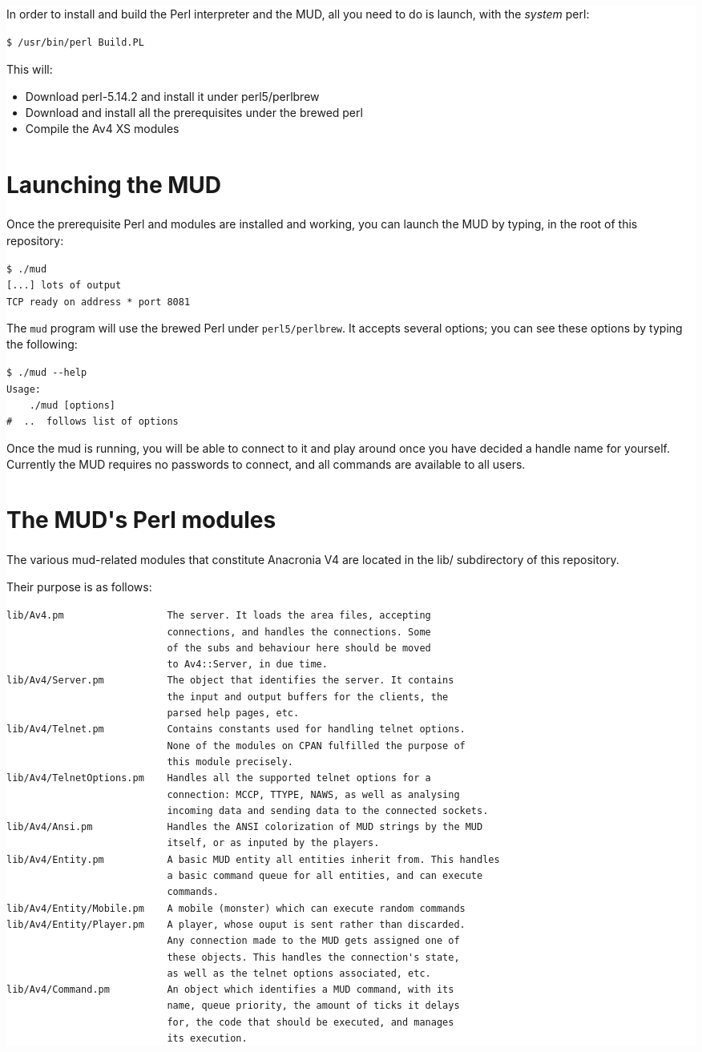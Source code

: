 In order to install and build the Perl interpreter and the MUD, all you need to do
is launch, with the *system* perl:

    $ /usr/bin/perl Build.PL

This will:
- Download perl-5.14.2 and install it under perl5/perlbrew
- Download and install all the prerequisites under the brewed perl
- Compile the Av4 XS modules

Launching the MUD
=================

Once the prerequisite Perl and modules are installed and working, you can launch
the MUD by typing, in the root of this repository:

    $ ./mud
    [...] lots of output
    TCP ready on address * port 8081

The `mud` program will use the brewed Perl under `perl5/perlbrew`. It accepts
several options; you can see these options by typing the following:

    $ ./mud --help
    Usage:
        ./mud [options]
    #  ..  follows list of options

Once the mud is running, you will be able to connect to it and play around once
you have decided a handle name for yourself. Currently the MUD requires no passwords
to connect, and all commands are available to all users.

The MUD's Perl modules
======================

The various mud-related modules that constitute Anacronia V4 are located in the
lib/ subdirectory of this repository.

Their purpose is as follows:

    lib/Av4.pm                  The server. It loads the area files, accepting
                                connections, and handles the connections. Some
                                of the subs and behaviour here should be moved
                                to Av4::Server, in due time.
    lib/Av4/Server.pm           The object that identifies the server. It contains
                                the input and output buffers for the clients, the
                                parsed help pages, etc.
    lib/Av4/Telnet.pm           Contains constants used for handling telnet options.
                                None of the modules on CPAN fulfilled the purpose of
                                this module precisely.
    lib/Av4/TelnetOptions.pm    Handles all the supported telnet options for a
                                connection: MCCP, TTYPE, NAWS, as well as analysing
                                incoming data and sending data to the connected sockets.
    lib/Av4/Ansi.pm             Handles the ANSI colorization of MUD strings by the MUD
                                itself, or as inputed by the players.
    lib/Av4/Entity.pm           A basic MUD entity all entities inherit from. This handles
                                a basic command queue for all entities, and can execute
                                commands.
    lib/Av4/Entity/Mobile.pm    A mobile (monster) which can execute random commands
    lib/Av4/Entity/Player.pm    A player, whose ouput is sent rather than discarded.
                                Any connection made to the MUD gets assigned one of
                                these objects. This handles the connection's state,
                                as well as the telnet options associated, etc.
    lib/Av4/Command.pm          An object which identifies a MUD command, with its
                                name, queue priority, the amount of ticks it delays
                                for, the code that should be executed, and manages
                                its execution.